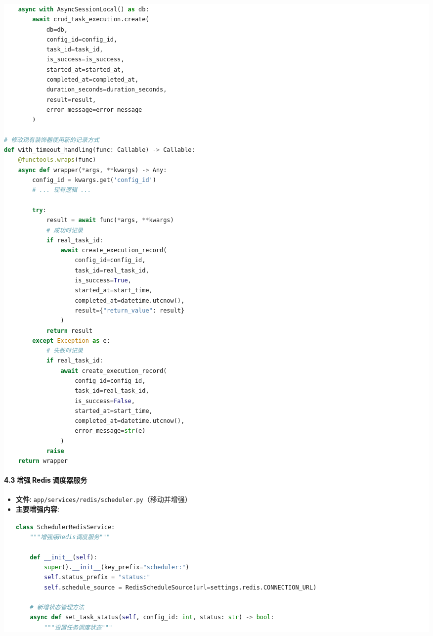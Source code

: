   ```python
      async with AsyncSessionLocal() as db:
          await crud_task_execution.create(
              db=db,
              config_id=config_id,
              task_id=task_id,
              is_success=is_success,
              started_at=started_at,
              completed_at=completed_at,
              duration_seconds=duration_seconds,
              result=result,
              error_message=error_message
          )
  
  # 修改现有装饰器使用新的记录方式
  def with_timeout_handling(func: Callable) -> Callable:
      @functools.wraps(func)
      async def wrapper(*args, **kwargs) -> Any:
          config_id = kwargs.get('config_id')
          # ... 现有逻辑 ...
          
          try:
              result = await func(*args, **kwargs)
              # 成功时记录
              if real_task_id:
                  await create_execution_record(
                      config_id=config_id,
                      task_id=real_task_id,
                      is_success=True,
                      started_at=start_time,
                      completed_at=datetime.utcnow(),
                      result={"return_value": result}
                  )
              return result
          except Exception as e:
              # 失败时记录
              if real_task_id:
                  await create_execution_record(
                      config_id=config_id,
                      task_id=real_task_id,
                      is_success=False,
                      started_at=start_time,
                      completed_at=datetime.utcnow(),
                      error_message=str(e)
                  )
              raise
      return wrapper
  ```

#### 4.3 增强 Redis 调度器服务
- **文件**: `app/services/redis/scheduler.py`（移动并增强）
- **主要增强内容**:
  ```python
  class SchedulerRedisService:
      """增强版Redis调度服务"""
      
      def __init__(self):
          super().__init__(key_prefix="scheduler:")
          self.status_prefix = "status:"
          self.schedule_source = RedisScheduleSource(url=settings.redis.CONNECTION_URL)
      
      # 新增状态管理方法
      async def set_task_status(self, config_id: int, status: str) -> bool:
          """设置任务调度状态"""
  ```